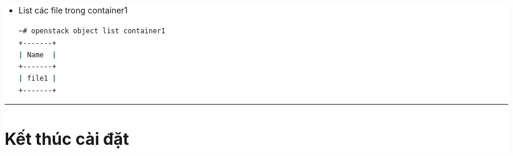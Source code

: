 - List các file trong container1

  ```sh
  ~# openstack object list container1
  +-------+
  | Name  |
  +-------+
  | file1 |
  +-------+
  ```
  
---
# Kết thúc cài đặt